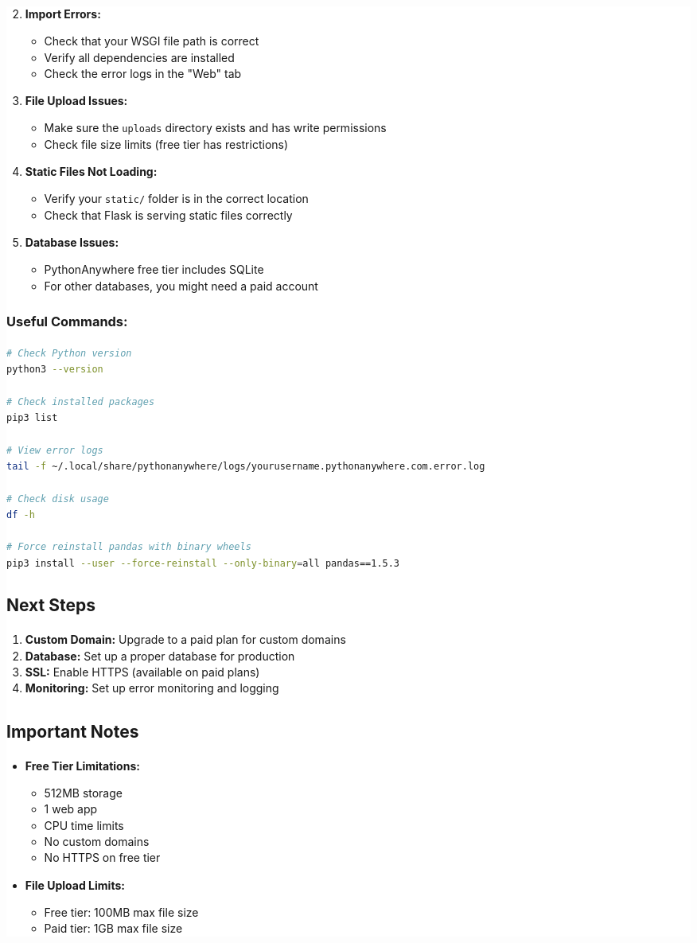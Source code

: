 2. **Import Errors:**
   - Check that your WSGI file path is correct
   - Verify all dependencies are installed
   - Check the error logs in the "Web" tab

3. **File Upload Issues:**
   - Make sure the `uploads` directory exists and has write permissions
   - Check file size limits (free tier has restrictions)

4. **Static Files Not Loading:**
   - Verify your `static/` folder is in the correct location
   - Check that Flask is serving static files correctly

5. **Database Issues:**
   - PythonAnywhere free tier includes SQLite
   - For other databases, you might need a paid account

### Useful Commands:
```bash
# Check Python version
python3 --version

# Check installed packages
pip3 list

# View error logs
tail -f ~/.local/share/pythonanywhere/logs/yourusername.pythonanywhere.com.error.log

# Check disk usage
df -h

# Force reinstall pandas with binary wheels
pip3 install --user --force-reinstall --only-binary=all pandas==1.5.3
```

## Next Steps

1. **Custom Domain:** Upgrade to a paid plan for custom domains
2. **Database:** Set up a proper database for production
3. **SSL:** Enable HTTPS (available on paid plans)
4. **Monitoring:** Set up error monitoring and logging

## Important Notes

- **Free Tier Limitations:**
  - 512MB storage
  - 1 web app
  - CPU time limits
  - No custom domains
  - No HTTPS on free tier

- **File Upload Limits:**
  - Free tier: 100MB max file size
  - Paid tier: 1GB max file size

